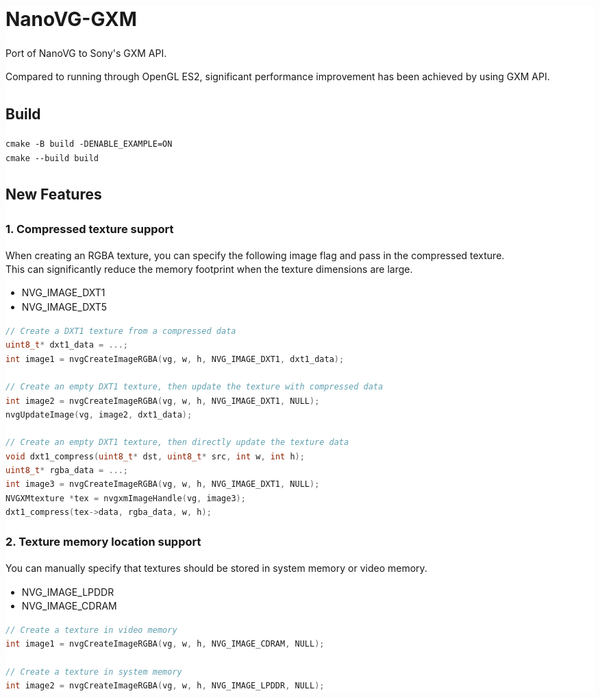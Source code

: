 NanoVG-GXM
==========

Port of NanoVG to Sony's GXM API.

Compared to running through OpenGL ES2, significant performance improvement has been achieved by using GXM API.

## Build

```shell
cmake -B build -DENABLE_EXAMPLE=ON
cmake --build build
```

## New Features

### 1. Compressed texture support

When creating an RGBA texture, you can specify the following image flag and pass in the compressed texture.  
This can significantly reduce the memory footprint when the texture dimensions are large.

 - NVG_IMAGE_DXT1
 - NVG_IMAGE_DXT5

```c
// Create a DXT1 texture from a compressed data
uint8_t* dxt1_data = ...;
int image1 = nvgCreateImageRGBA(vg, w, h, NVG_IMAGE_DXT1, dxt1_data);

// Create an empty DXT1 texture, then update the texture with compressed data
int image2 = nvgCreateImageRGBA(vg, w, h, NVG_IMAGE_DXT1, NULL);
nvgUpdateImage(vg, image2, dxt1_data);

// Create an empty DXT1 texture, then directly update the texture data
void dxt1_compress(uint8_t* dst, uint8_t* src, int w, int h);
uint8_t* rgba_data = ...;
int image3 = nvgCreateImageRGBA(vg, w, h, NVG_IMAGE_DXT1, NULL);
NVGXMtexture *tex = nvgxmImageHandle(vg, image3);
dxt1_compress(tex->data, rgba_data, w, h);
```

### 2. Texture memory location support

You can manually specify that textures should be stored in system memory or video memory.

 - NVG_IMAGE_LPDDR
 - NVG_IMAGE_CDRAM

```c
// Create a texture in video memory
int image1 = nvgCreateImageRGBA(vg, w, h, NVG_IMAGE_CDRAM, NULL);

// Create a texture in system memory
int image2 = nvgCreateImageRGBA(vg, w, h, NVG_IMAGE_LPDDR, NULL);
```
